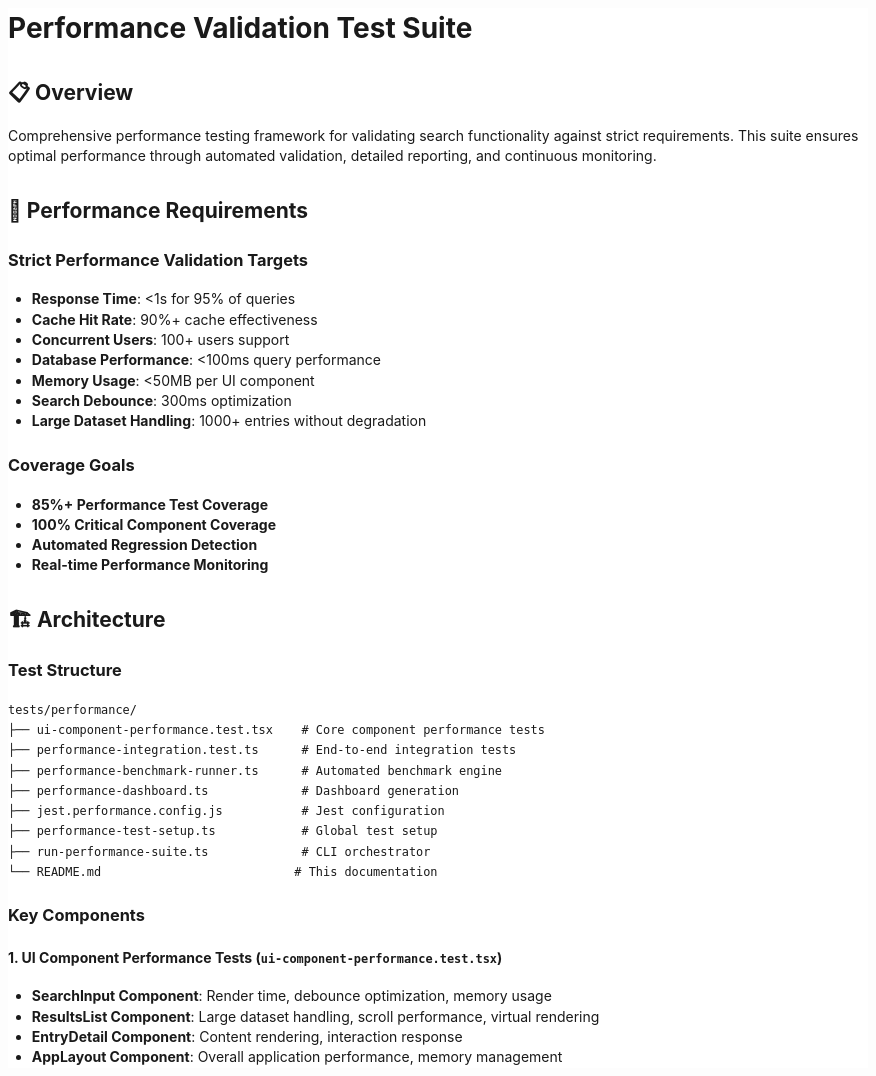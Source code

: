 # Performance Validation Test Suite

## 📋 Overview

Comprehensive performance testing framework for validating search functionality against strict requirements. This suite ensures optimal performance through automated validation, detailed reporting, and continuous monitoring.

## 🎯 Performance Requirements

### Strict Performance Validation Targets
- **Response Time**: <1s for 95% of queries
- **Cache Hit Rate**: 90%+ cache effectiveness
- **Concurrent Users**: 100+ users support
- **Database Performance**: <100ms query performance
- **Memory Usage**: <50MB per UI component
- **Search Debounce**: 300ms optimization
- **Large Dataset Handling**: 1000+ entries without degradation

### Coverage Goals
- **85%+ Performance Test Coverage**
- **100% Critical Component Coverage**
- **Automated Regression Detection**
- **Real-time Performance Monitoring**

## 🏗️ Architecture

### Test Structure
```
tests/performance/
├── ui-component-performance.test.tsx    # Core component performance tests
├── performance-integration.test.ts      # End-to-end integration tests
├── performance-benchmark-runner.ts      # Automated benchmark engine
├── performance-dashboard.ts             # Dashboard generation
├── jest.performance.config.js           # Jest configuration
├── performance-test-setup.ts            # Global test setup
├── run-performance-suite.ts             # CLI orchestrator
└── README.md                           # This documentation
```

### Key Components

#### 1. UI Component Performance Tests (`ui-component-performance.test.tsx`)
- **SearchInput Component**: Render time, debounce optimization, memory usage
- **ResultsList Component**: Large dataset handling, scroll performance, virtual rendering
- **EntryDetail Component**: Content rendering, interaction response
- **AppLayout Component**: Overall application performance, memory management
